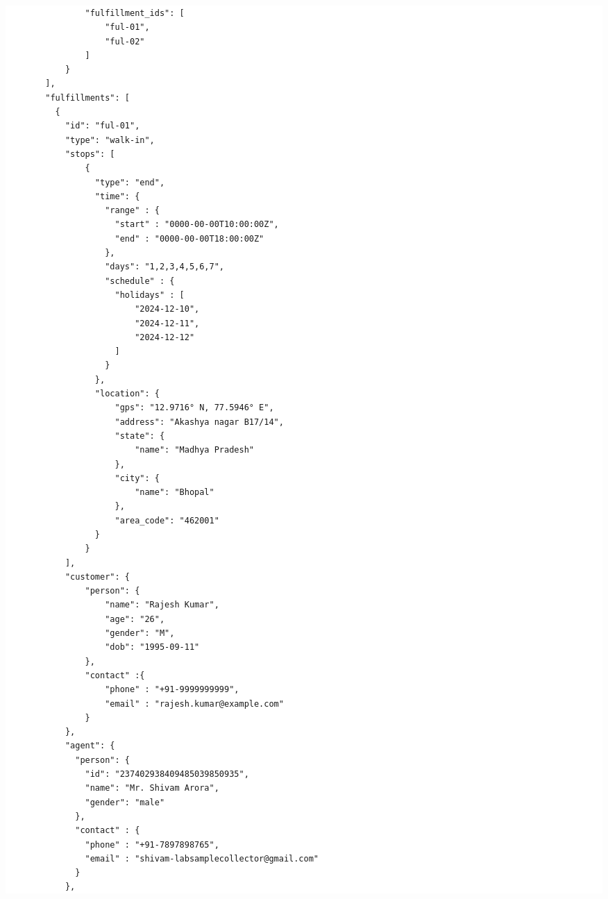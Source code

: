 ```
                "fulfillment_ids": [
                    "ful-01",
                    "ful-02"
                ]
            }
        ],
        "fulfillments": [
          {
            "id": "ful-01",
            "type": "walk-in",
            "stops": [
                {
                  "type": "end",
                  "time": {
                    "range" : {
                      "start" : "0000-00-00T10:00:00Z",
                      "end" : "0000-00-00T18:00:00Z"
                    },
                    "days": "1,2,3,4,5,6,7",
                    "schedule" : {
                      "holidays" : [
                          "2024-12-10",
                          "2024-12-11",
                          "2024-12-12"
                      ]
                    }
                  },
                  "location": {
                      "gps": "12.9716° N, 77.5946° E",
                      "address": "Akashya nagar B17/14",
                      "state": {
                          "name": "Madhya Pradesh"
                      },
                      "city": {
                          "name": "Bhopal"
                      },
                      "area_code": "462001"
                  }
                }
            ],
            "customer": {
                "person": {
                    "name": "Rajesh Kumar",
                    "age": "26",
                    "gender": "M",
                    "dob": "1995-09-11"
                },
                "contact" :{
                    "phone" : "+91-9999999999",
                    "email" : "rajesh.kumar@example.com"
                }
            },
            "agent": {
              "person": {
                "id": "237402938409485039850935",
                "name": "Mr. Shivam Arora",
                "gender": "male"
              },
              "contact" : {
                "phone" : "+91-7897898765",
                "email" : "shivam-labsamplecollector@gmail.com"
              }
            },
```